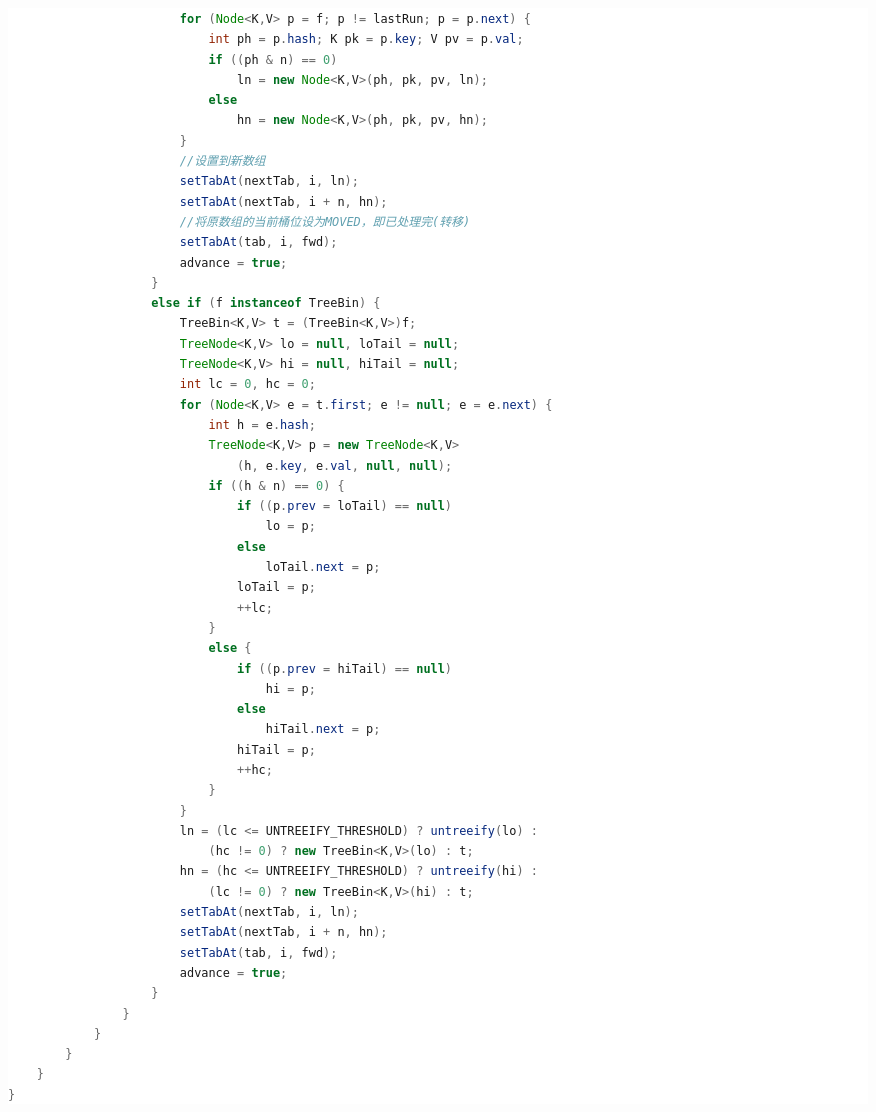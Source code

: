 ```java
                        for (Node<K,V> p = f; p != lastRun; p = p.next) {
                            int ph = p.hash; K pk = p.key; V pv = p.val;
                            if ((ph & n) == 0)
                                ln = new Node<K,V>(ph, pk, pv, ln);
                            else
                                hn = new Node<K,V>(ph, pk, pv, hn);
                        }
                        //设置到新数组
                        setTabAt(nextTab, i, ln);
                        setTabAt(nextTab, i + n, hn);
                        //将原数组的当前桶位设为MOVED，即已处理完(转移)
                        setTabAt(tab, i, fwd);
                        advance = true;
                    }
                    else if (f instanceof TreeBin) {
                        TreeBin<K,V> t = (TreeBin<K,V>)f;
                        TreeNode<K,V> lo = null, loTail = null;
                        TreeNode<K,V> hi = null, hiTail = null;
                        int lc = 0, hc = 0;
                        for (Node<K,V> e = t.first; e != null; e = e.next) {
                            int h = e.hash;
                            TreeNode<K,V> p = new TreeNode<K,V>
                                (h, e.key, e.val, null, null);
                            if ((h & n) == 0) {
                                if ((p.prev = loTail) == null)
                                    lo = p;
                                else
                                    loTail.next = p;
                                loTail = p;
                                ++lc;
                            }
                            else {
                                if ((p.prev = hiTail) == null)
                                    hi = p;
                                else
                                    hiTail.next = p;
                                hiTail = p;
                                ++hc;
                            }
                        }
                        ln = (lc <= UNTREEIFY_THRESHOLD) ? untreeify(lo) :
                            (hc != 0) ? new TreeBin<K,V>(lo) : t;
                        hn = (hc <= UNTREEIFY_THRESHOLD) ? untreeify(hi) :
                            (lc != 0) ? new TreeBin<K,V>(hi) : t;
                        setTabAt(nextTab, i, ln);
                        setTabAt(nextTab, i + n, hn);
                        setTabAt(tab, i, fwd);
                        advance = true;
                    }
                }
            }
        }
    }
}
```
